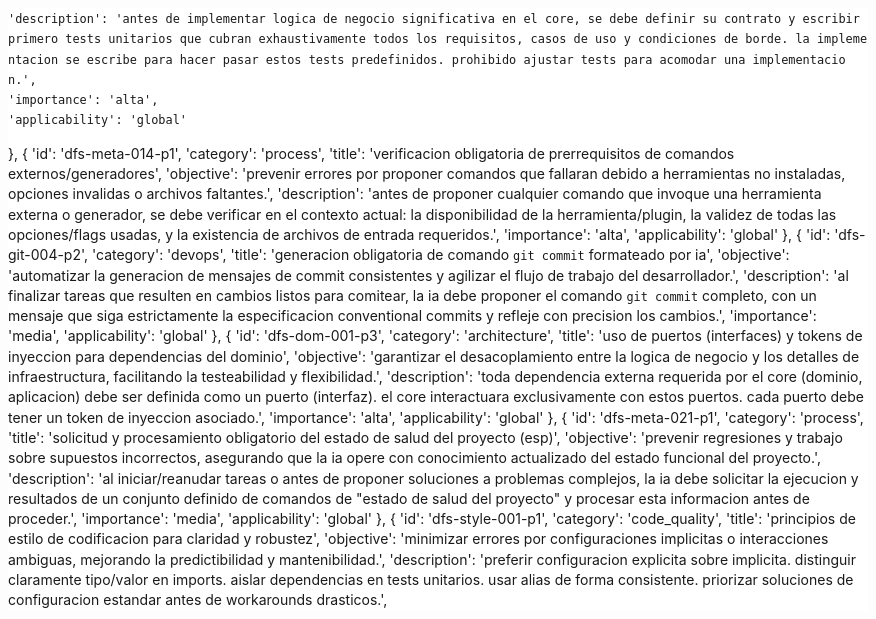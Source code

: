     'description': 'antes de implementar logica de negocio significativa en el core, se debe definir su contrato y escribir primero tests unitarios que cubran exhaustivamente todos los requisitos, casos de uso y condiciones de borde. la implementacion se escribe para hacer pasar estos tests predefinidos. prohibido ajustar tests para acomodar una implementacion.',
    'importance': 'alta',
    'applicability': 'global'
  },
  {
    'id': 'dfs-meta-014-p1',
    'category': 'process',
    'title': 'verificacion obligatoria de prerrequisitos de comandos externos/generadores',
    'objective': 'prevenir errores por proponer comandos que fallaran debido a herramientas no instaladas, opciones invalidas o archivos faltantes.',
    'description': 'antes de proponer cualquier comando que invoque una herramienta externa o generador, se debe verificar en el contexto actual: la disponibilidad de la herramienta/plugin, la validez de todas las opciones/flags usadas, y la existencia de archivos de entrada requeridos.',
    'importance': 'alta',
    'applicability': 'global'
  },
  {
    'id': 'dfs-git-004-p2',
    'category': 'devops',
    'title': 'generacion obligatoria de comando `git commit` formateado por ia',
    'objective': 'automatizar la generacion de mensajes de commit consistentes y agilizar el flujo de trabajo del desarrollador.',
    'description': 'al finalizar tareas que resulten en cambios listos para comitear, la ia debe proponer el comando `git commit` completo, con un mensaje que siga estrictamente la especificacion conventional commits y refleje con precision los cambios.',
    'importance': 'media',
    'applicability': 'global'
  },
  {
    'id': 'dfs-dom-001-p3',
    'category': 'architecture',
    'title': 'uso de puertos (interfaces) y tokens de inyeccion para dependencias del dominio',
    'objective': 'garantizar el desacoplamiento entre la logica de negocio y los detalles de infraestructura, facilitando la testeabilidad y flexibilidad.',
    'description': 'toda dependencia externa requerida por el core (dominio, aplicacion) debe ser definida como un puerto (interfaz). el core interactuara exclusivamente con estos puertos. cada puerto debe tener un token de inyeccion asociado.',
    'importance': 'alta',
    'applicability': 'global'
  },
  {
    'id': 'dfs-meta-021-p1',
    'category': 'process',
    'title': 'solicitud y procesamiento obligatorio del estado de salud del proyecto (esp)',
    'objective': 'prevenir regresiones y trabajo sobre supuestos incorrectos, asegurando que la ia opere con conocimiento actualizado del estado funcional del proyecto.',
    'description': 'al iniciar/reanudar tareas o antes de proponer soluciones a problemas complejos, la ia debe solicitar la ejecucion y resultados de un conjunto definido de comandos de "estado de salud del proyecto" y procesar esta informacion antes de proceder.',
    'importance': 'media',
    'applicability': 'global'
  },
  {
    'id': 'dfs-style-001-p1',
    'category': 'code_quality',
    'title': 'principios de estilo de codificacion para claridad y robustez',
    'objective': 'minimizar errores por configuraciones implicitas o interacciones ambiguas, mejorando la predictibilidad y mantenibilidad.',
    'description': 'preferir configuracion explicita sobre implicita. distinguir claramente tipo/valor en imports. aislar dependencias en tests unitarios. usar alias de forma consistente. priorizar soluciones de configuracion estandar antes de workarounds drasticos.',